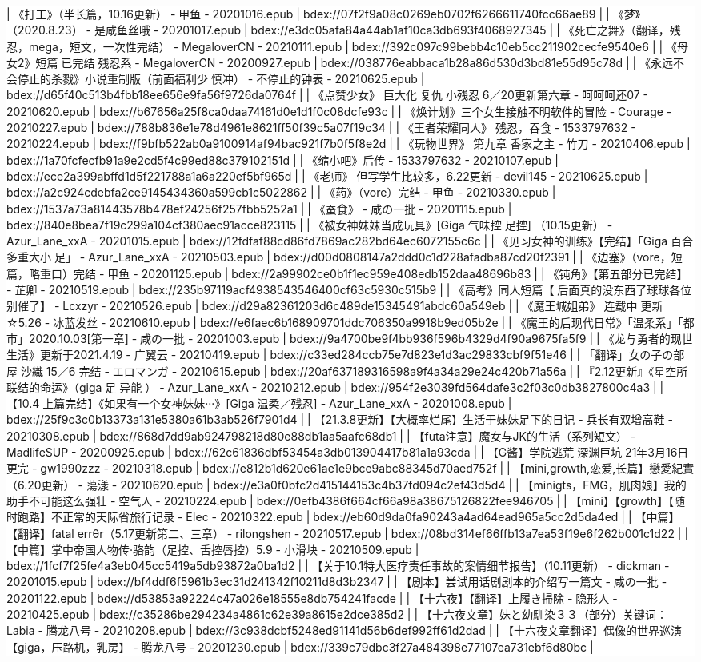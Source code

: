 | 《打工》（半长篇，10.16更新） - 甲鱼 - 20201016.epub | bdex://07f2f9a08c0269eb0702f6266611740fcc66ae89 |
| 《梦》（2020.8.23） - 是咸鱼丝哦 - 20201017.epub | bdex://e3dc05afa84a44ab1af10ca3db693f4068927345 |
| 《死亡之舞》（翻译，残忍，mega，短文，一次性完结） - MegaloverCN - 20210111.epub | bdex://392c097c99bebb4c10eb5cc211902cecfe9540e6 |
| 《母女2》短篇 已完结 残忍系 - MegaloverCN - 20200927.epub | bdex://038776eabbaca1b28a86d530d3bd81e55d95c78d |
| 《永远不会停止的杀戮》小说重制版（前面福利少 慎冲） - 不停止的钟表 - 20210625.epub | bdex://d65f40c513b4fbb18ee656e9fa56f9726da0764f |
| 《点赞少女》 巨大化 复仇 小残忍 6／20更新第六章 - 呵呵呵还07 - 20210620.epub | bdex://b67656a25f8ca0daa74161d0e1d1f0c08dcfe93c |
| 《焕计划》三个女生接触不明软件的冒险 - Courage - 20210227.epub | bdex://788b836e1e78d4961e8621ff50f39c5a07f19c34 |
| 《王者荣耀同人》 残忍，吞食 - 1533797632 - 20210224.epub | bdex://f9bfb522ab0a9100914af94bac921f7b0f5f8e2d |
| 《玩物世界》 第九章 香家之主 - 竹刀 - 20210406.epub | bdex://1a70fcfecfb91a9e2cd5f4c99ed88c379102151d |
| 《缩小吧》后传 - 1533797632 - 20210107.epub | bdex://ece2a399abffd1d5f221788a1a6a220ef5bf965d |
| 《老师》 但写学生比较多，6.22更新 - devil145 - 20210625.epub | bdex://a2c924cdebfa2ce9145434360a599cb1c5022862 |
| 《药》（vore）完结 - 甲鱼 - 20210330.epub | bdex://1537a73a81443578b478ef24256f257fbb5252a1 |
| 《蚕食》 - 咸の一批 - 20201115.epub | bdex://840e8bea7f19c299a104cf380aec91acce823115 |
| 《被女神妹妹当成玩具》[Giga 气味控 足控] （10.15更新） - Azur_Lane_xxA - 20201015.epub | bdex://12fdfaf88cd86fd7869ac282bd64ec6072155c6c |
| 《见习女神的训练》【完结】「Giga 百合 多重大小 足」 - Azur_Lane_xxA - 20210503.epub | bdex://d00d0808147a2ddd0c1d228afadba87cd20f2391 |
| 《边塞》（vore，短篇，略重口）完结 - 甲鱼 - 20201125.epub | bdex://2a99902ce0b1f1ec959e408edb152daa48696b83 |
| 《钝角》【第五部分已完结】 - 芷卿 - 20210519.epub | bdex://235b97119acf4938543546400cf63c5930c515b9 |
| 《高考》同人短篇【 后面真的没东西了球球各位别催了】 - Lcxzyr - 20210526.epub | bdex://d29a82361203d6c489de15345491abdc60a549eb |
| 《魔王城姐弟》 连载中 更新☆5.26 - 冰蓝发丝 - 20210610.epub | bdex://e6faec6b168909701ddc706350a9918b9ed05b2e |
| 《魔王的后现代日常》「温柔系」「都市」2020.10.03[第一章] - 咸の一批 - 20201003.epub | bdex://9a4700be9f4bb936f596b4329d4f90a9675fa5f9 |
| 《龙与勇者的现世生活》更新于2021.4.19 - 广翼云 - 20210419.epub | bdex://c33ed284ccb75e7d823e1d3ac29833cbf9f51e46 |
| 「翻译」女の子の部屋 沙織 15／6 完结 - エロマンガ - 20210615.epub | bdex://20af637189316598a9f4a34a29e24c420b71a56a |
| 『2.12更新』《星空所联结的命运》（giga 足 异能 ） - Azur_Lane_xxA - 20210212.epub | bdex://954f2e3039fd564dafe3c2f03c0db3827800c4a3 |
| 【10.4 上篇完结】《如果有一个女神妹妹···》[Giga 温柔／残忍] - Azur_Lane_xxA - 20201008.epub | bdex://25f9c3c0b13373a131e5380a61b3ab526f7901d4 |
| 【21.3.8更新】【大概率烂尾】生活于妹妹足下的日记 - 兵长有双增高鞋 - 20210308.epub | bdex://868d7dd9ab924798218d80e88db1aa5aafc68db1 |
| 【futa注意】魔女与JK的生活（系列短文） - MadlifeSUP - 20200925.epub | bdex://62c61836dbf53454a3db013904417b81a1a93cda |
| 【G酱】学院逃荒 深渊巨坑 21年3月16日更完 - gw1990zzz - 20210318.epub | bdex://e812b1d620e61ae1e9bce9abc88345d70aed752f |
| 【mini,growth,恋爱,长篇】戀愛紀實（6.20更新） - 蕩漾 - 20210620.epub | bdex://e3a0f0bfc2d415144153c4b37fd094c2ef43d5d4 |
| 【minigts，FMG，肌肉娘】我的助手不可能这么强壮 - 空气人 - 20210224.epub | bdex://0efb4386f664cf66a98a38675126822fee946705 |
| 【mini】【growth】【随时跑路】不正常的天际省旅行记录 - EIec - 20210322.epub | bdex://eb60d9da0fa90243a4ad64ead965a5cc2d5da4ed |
| 【中篇】【翻译】fatal errθr（5.17更新第二、三章） - rilongshen - 20210517.epub | bdex://08bd314ef66ffb13a7ea53f19e6f262b001c1d22 |
| 【中篇】掌中帝国人物传·骆韵（足控、舌控唇控）5.9 - 小滑块 - 20210509.epub | bdex://1fcf7f25fe4a3eb045cc5419a5db93872a0ba1d2 |
| 【关于10.1特大医疗责任事故的案情细节报告】（10.11更新） - dickman - 20201015.epub | bdex://bf4ddf6f5961b3ec31d241342f10211d8d3b2347 |
| 【剧本】尝试用话剧剧本的介绍写一篇文 - 咸の一批 - 20201122.epub | bdex://d53853a92224c47a026e18555e8db754241facde |
| 【十六夜】【翻译】上履き掃除 - 隐形人 - 20210425.epub | bdex://c35286be294234a4861c62e39a8615e2dce385d2 |
| 【十六夜文章】妹と幼馴染３３（部分）关键词：Labia - 腾龙八号 - 20210208.epub | bdex://3c938dcbf5248ed91141d56b6def992ff61d2dad |
| 【十六夜文章翻译】偶像的世界巡演【giga，压路机，乳房】 - 腾龙八号 - 20201230.epub | bdex://339c79dbc3f27a484398e77107ea731ebf6d80bc |